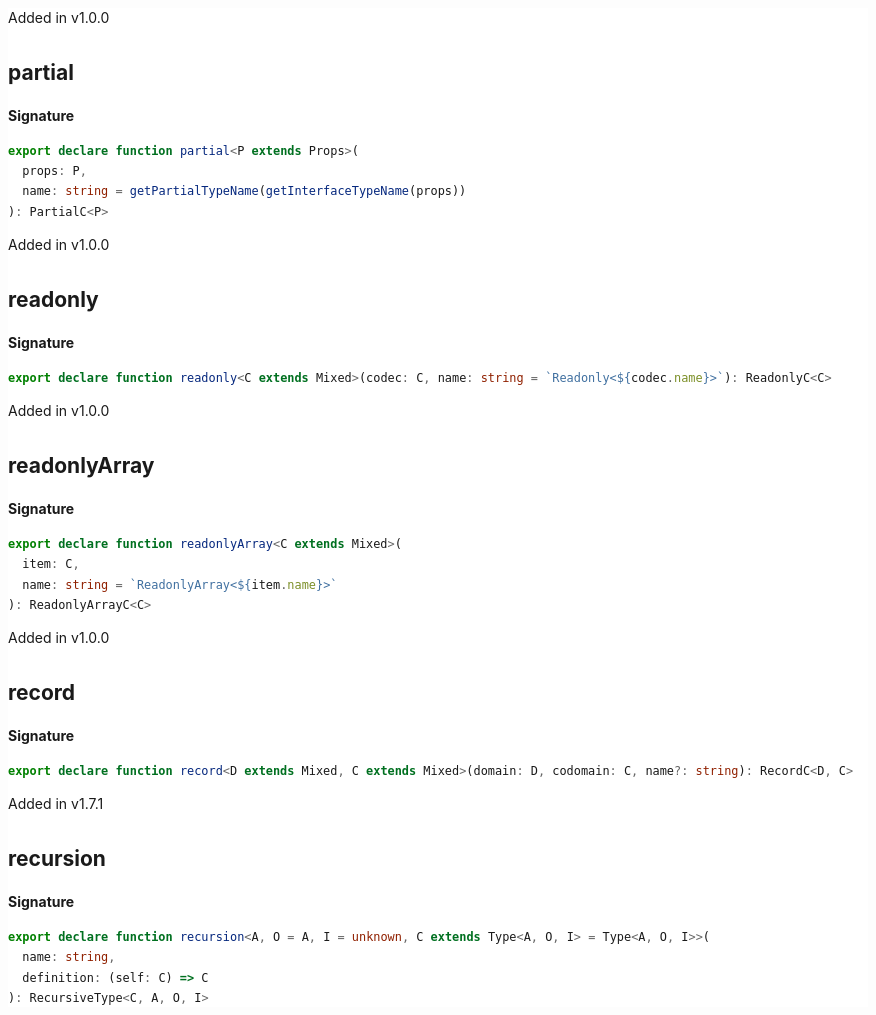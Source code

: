 Added in v1.0.0

## partial

**Signature**

```ts
export declare function partial<P extends Props>(
  props: P,
  name: string = getPartialTypeName(getInterfaceTypeName(props))
): PartialC<P>
```

Added in v1.0.0

## readonly

**Signature**

```ts
export declare function readonly<C extends Mixed>(codec: C, name: string = `Readonly<${codec.name}>`): ReadonlyC<C>
```

Added in v1.0.0

## readonlyArray

**Signature**

```ts
export declare function readonlyArray<C extends Mixed>(
  item: C,
  name: string = `ReadonlyArray<${item.name}>`
): ReadonlyArrayC<C>
```

Added in v1.0.0

## record

**Signature**

```ts
export declare function record<D extends Mixed, C extends Mixed>(domain: D, codomain: C, name?: string): RecordC<D, C>
```

Added in v1.7.1

## recursion

**Signature**

```ts
export declare function recursion<A, O = A, I = unknown, C extends Type<A, O, I> = Type<A, O, I>>(
  name: string,
  definition: (self: C) => C
): RecursiveType<C, A, O, I>
```
